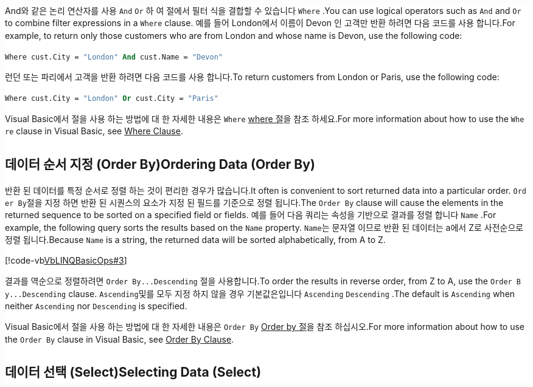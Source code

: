  <span data-ttu-id="a4f5f-124">And와 같은 논리 연산자를 사용 `And` `Or` 하 여 절에서 필터 식을 결합할 수 있습니다 `Where` .</span><span class="sxs-lookup"><span data-stu-id="a4f5f-124">You can use logical operators such as `And` and `Or` to combine filter expressions in a `Where` clause.</span></span> <span data-ttu-id="a4f5f-125">예를 들어 London에서 이름이 Devon 인 고객만 반환 하려면 다음 코드를 사용 합니다.</span><span class="sxs-lookup"><span data-stu-id="a4f5f-125">For example, to return only those customers who are from London and whose name is Devon, use the following code:</span></span>  
  
```vb  
Where cust.City = "London" And cust.Name = "Devon"
```  
  
 <span data-ttu-id="a4f5f-126">런던 또는 파리에서 고객을 반환 하려면 다음 코드를 사용 합니다.</span><span class="sxs-lookup"><span data-stu-id="a4f5f-126">To return customers from London or Paris, use the following code:</span></span>  
  
```vb  
Where cust.City = "London" Or cust.City = "Paris"
```  
  
 <span data-ttu-id="a4f5f-127">Visual Basic에서 절을 사용 하는 방법에 대 한 자세한 내용은 `Where` [where 절](../../../language-reference/queries/where-clause.md)을 참조 하세요.</span><span class="sxs-lookup"><span data-stu-id="a4f5f-127">For more information about how to use the `Where` clause in Visual Basic, see [Where Clause](../../../language-reference/queries/where-clause.md).</span></span>  
  
## <a name="ordering-data-order-by"></a><span data-ttu-id="a4f5f-128">데이터 순서 지정 (Order By)</span><span class="sxs-lookup"><span data-stu-id="a4f5f-128">Ordering Data (Order By)</span></span>  

 <span data-ttu-id="a4f5f-129">반환 된 데이터를 특정 순서로 정렬 하는 것이 편리한 경우가 많습니다.</span><span class="sxs-lookup"><span data-stu-id="a4f5f-129">It often is convenient to sort returned data into a particular order.</span></span> <span data-ttu-id="a4f5f-130">`Order By`절을 지정 하면 반환 된 시퀀스의 요소가 지정 된 필드를 기준으로 정렬 됩니다.</span><span class="sxs-lookup"><span data-stu-id="a4f5f-130">The `Order By` clause will cause the elements in the returned sequence to be sorted on a specified field or fields.</span></span> <span data-ttu-id="a4f5f-131">예를 들어 다음 쿼리는 속성을 기반으로 결과를 정렬 합니다 `Name` .</span><span class="sxs-lookup"><span data-stu-id="a4f5f-131">For example, the following query sorts the results based on the `Name` property.</span></span> <span data-ttu-id="a4f5f-132">`Name`는 문자열 이므로 반환 된 데이터는 a에서 Z로 사전순으로 정렬 됩니다.</span><span class="sxs-lookup"><span data-stu-id="a4f5f-132">Because `Name` is a string, the returned data will be sorted alphabetically, from A to Z.</span></span>  
  
 [!code-vb[VbLINQBasicOps#3](~/samples/snippets/visualbasic/VS_Snippets_VBCSharp/VbLINQBasicOps/VB/Class1.vb#3)]  
  
 <span data-ttu-id="a4f5f-133">결과를 역순으로 정렬하려면 `Order By...Descending` 절을 사용합니다.</span><span class="sxs-lookup"><span data-stu-id="a4f5f-133">To order the results in reverse order, from Z to A, use the `Order By...Descending` clause.</span></span> <span data-ttu-id="a4f5f-134">`Ascending`및를 모두 지정 하지 않을 경우 기본값은입니다 `Ascending` `Descending` .</span><span class="sxs-lookup"><span data-stu-id="a4f5f-134">The default is `Ascending` when neither `Ascending` nor `Descending` is specified.</span></span>  
  
 <span data-ttu-id="a4f5f-135">Visual Basic에서 절을 사용 하는 방법에 대 한 자세한 내용은 `Order By` [Order by 절](../../../language-reference/queries/order-by-clause.md)을 참조 하십시오.</span><span class="sxs-lookup"><span data-stu-id="a4f5f-135">For more information about how to use the `Order By` clause in Visual Basic, see [Order By Clause](../../../language-reference/queries/order-by-clause.md).</span></span>  
  
## <a name="selecting-data-select"></a><span data-ttu-id="a4f5f-136">데이터 선택 (Select)</span><span class="sxs-lookup"><span data-stu-id="a4f5f-136">Selecting Data (Select)</span></span>  
